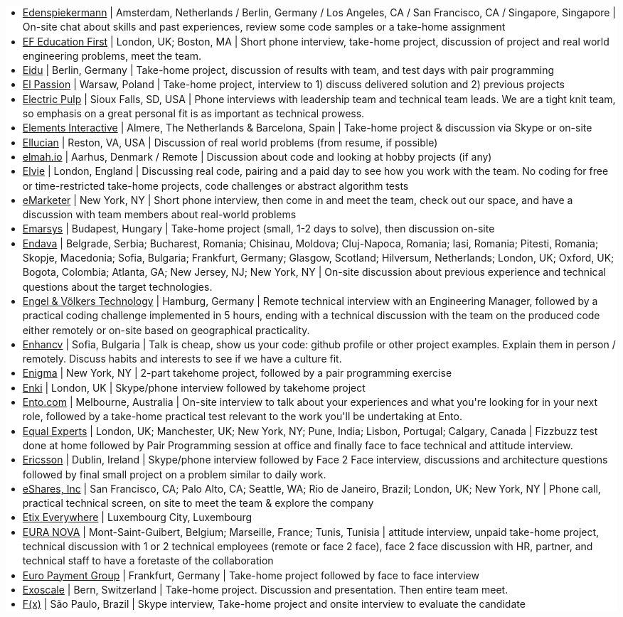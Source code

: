 -   [Edenspiekermann](https://jobs.edenspiekermann.com/) | Amsterdam, Netherlands / Berlin, Germany / Los Angeles, CA / San Francisco, CA / Singapore, Singapore | On-site chat about skills and past experiences, review some code samples or a take-home assignment
-   [EF Education First](https://careers.ef.com/) | London, UK; Boston, MA | Short phone interview, take-home project, discussion of project and real world engineering problems, meet the team.
-   [Eidu](http://eidu.com/) | Berlin, Germany | Take-home project, discussion of results with team, and test days with pair programming
-   [El Passion](http://www.elpassion.com/) | Warsaw, Poland | Take-home project, interview to 1) discuss delivered solution and 2) previous projects
-   [Electric Pulp](https://www.electricpulp.com/) | Sioux Falls, SD, USA | Phone interviews with leadership team and technical team leads. We are a tight knit team, so emphasis on a great personal fit is as important as technical prowess.
-   [Elements Interactive](https://www.elements.nl/careers) | Almere, The Netherlands & Barcelona, Spain | Take-home project & discussion via Skype or on-site
-   [Ellucian](https://www.ellucian.com/About-Us/Careers/) | Reston, VA, USA | Discussion of real world problems (from resume, if possible)
-   [elmah.io](https://elmah.io/) | Aarhus, Denmark / Remote | Discussion about code and looking at hobby projects (if any)
-   [Elvie](https://www.elvie.com/) | London, England | Discussing real code, pairing and a paid day to see how you work with the team. No coding for free or time-restricted take-home projects, code challenges or abstract algorithm tests
-   [eMarketer](https://goo.gl/N7SMKl) | New York, NY | Short phone interview, then come in and meet the team, check out our space, and have a discussion with team members about real-world problems
-   [Emarsys](https://www.emarsys.com/) | Budapest, Hungary | Take-home project (small, 1-2 days to solve), then discussion on-site
-   [Endava](http://www.endava.com/en/Careers) | Belgrade, Serbia; Bucharest, Romania; Chisinau, Moldova; Cluj-Napoca, Romania; Iasi, Romania; Pitesti, Romania; Skopje, Macedonia; Sofia, Bulgaria; Frankfurt, Germany; Glasgow, Scotland; Hilversum, Netherlands; London, UK; Oxford, UK; Bogota, Colombia; Atlanta, GA; New Jersey, NJ; New York, NY | On-site discussion about previous experience and technical questions about the target technologies.
-   [Engel & Völkers Technology](https://www.engelvoelkers.com/en/tech/) | Hamburg, Germany | Remote technical interview with an Engineering Manager, followed by a practical coding challenge implemented in 5 hours, ending with a technical discussion with the team on the produced code either remotely or on-site based on geographical practicality.
-   [Enhancv](https://enhancv.com/about.html) | Sofia, Bulgaria | Talk is cheap, show us your code: github profile or other project examples. Explain them in person / remotely. Discuss habits and interests to see if we have a culture fit.
-   [Enigma](https://www.enigma.com/) | New York, NY | 2-part takehome project, followed by a pair programming exercise
-   [Enki](https://enki.com/) | London, UK | Skype/phone interview followed by takehome project
-   [Ento.com](https://ento.com/blog/ento-interview-process-101) | Melbourne, Australia | On-site interview to talk about your experiences and what you're looking for in your next role, followed by a take-home practical test relevant to the work you'll be undertaking at Ento.
-   [Equal Experts](https://www.equalexperts.com/) | London, UK; Manchester, UK; New York, NY; Pune, India; Lisbon, Portugal; Calgary, Canada | Fizzbuzz test done at home followed by Pair Programming session at office and finally face to face technical and attitude interview.
-   [Ericsson](https://www.ericsson.com/) | Dublin, Ireland | Skype/phone interview followed by Face 2 Face interview, discussions and architecture questions followed by final small project on a problem similar to daily work.
-   [eShares, Inc](https://esharesinc.com/jobs) | San Francisco, CA; Palo Alto, CA; Seattle, WA; Rio de Janeiro, Brazil; London, UK; New York, NY | Phone call, practical technical screen, on site to meet the team & explore the company
-   [Etix Everywhere](https://www.etixeverywhere.com/en/job-offers) | Luxembourg City, Luxembourg
-   [EURA NOVA](https://euranova.eu/) | Mont-Saint-Guibert, Belgium; Marseille, France; Tunis, Tunisia | attitude interview, unpaid take-home project, technical discussion with 1 or 2 technical employees (remote or face 2 face), face 2 face discussion with HR, partner, and technical staff to have a foretaste of the collaboration
-   [Euro Payment Group](http://www.europaymentgroup.com/) | Frankfurt, Germany | Take-home project followed by face to face interview
-   [Exoscale](https://exoscale.ch/) | Bern, Switzerland | Take-home project. Discussion and presentation. Then entire team meet.
-   [F(x)](https://fdex.com.br/) | São Paulo, Brazil | Skype interview, Take-home project and onsite interview to evaluate the candidate